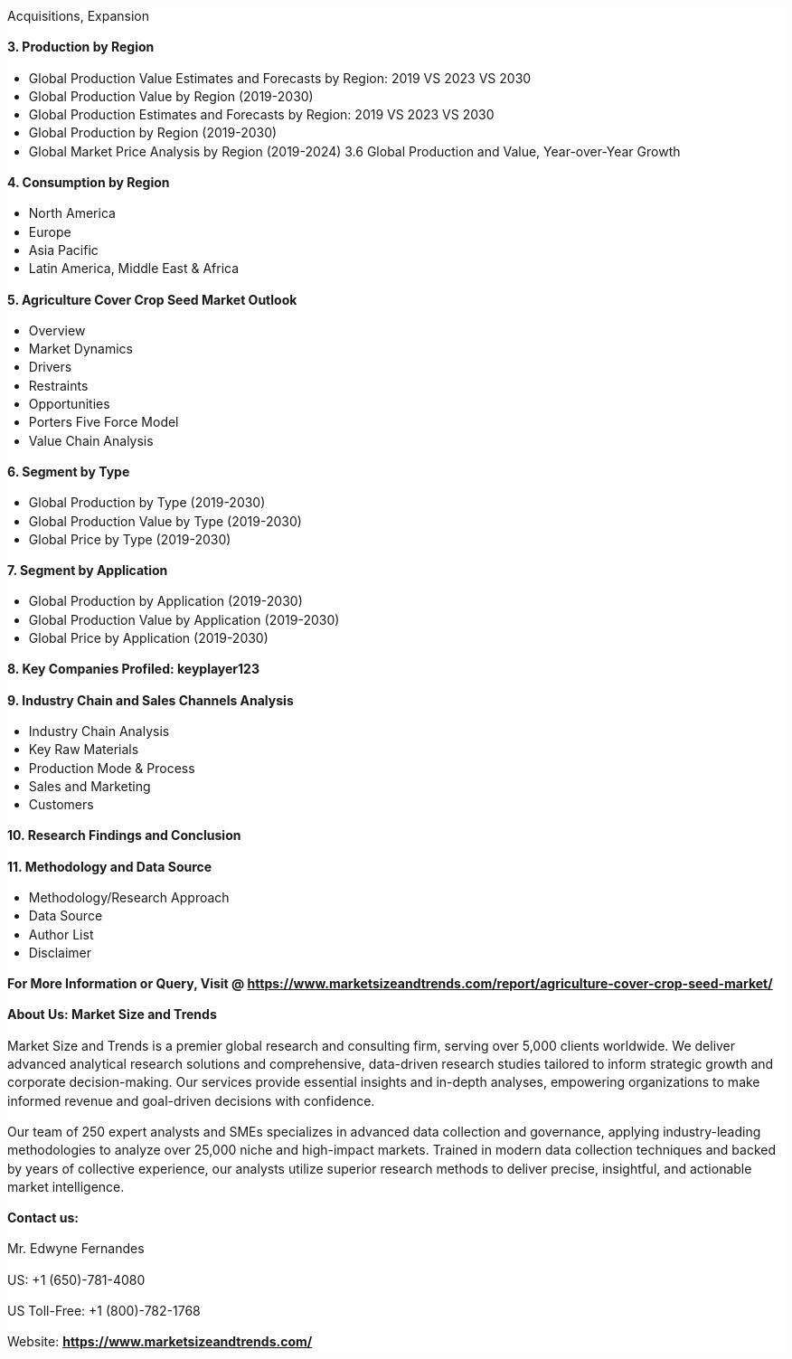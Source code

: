 Acquisitions, Expansion</li></ul><p><strong>3. Production by Region</strong></p><ul><li>Global Production Value Estimates and Forecasts by Region: 2019 VS 2023 VS 2030</li><li>Global Production Value by Region (2019-2030)</li><li>Global Production Estimates and Forecasts by Region: 2019 VS 2023 VS 2030</li><li>Global Production by Region (2019-2030)</li><li>Global Market Price Analysis by Region (2019-2024) 3.6 Global Production and Value, Year-over-Year Growth</li></ul><p><strong>4. Consumption by Region</strong></p><ul><li>North America</li><li>Europe</li><li>Asia Pacific</li><li>Latin America, Middle East &amp; Africa</li></ul><p><strong>5. Agriculture Cover Crop Seed Market Outlook</strong></p><ul><li>Overview</li><li>Market Dynamics</li><li>Drivers</li><li>Restraints</li><li>Opportunities</li><li>Porters Five Force Model</li><li>Value Chain Analysis&nbsp;</li></ul><p><strong>6. Segment by Type</strong></p><ul><li>Global Production by Type (2019-2030)</li><li>Global Production Value by Type (2019-2030)</li><li>Global Price by Type (2019-2030)</li></ul><p><strong>7. Segment by Application</strong></p><ul><li>Global Production by Application (2019-2030)</li><li>Global Production Value by Application (2019-2030)</li><li>Global Price by Application (2019-2030)</li></ul><p><strong>8. Key Companies Profiled: keyplayer123</strong></p><p><strong>9. Industry Chain and Sales Channels Analysis</strong></p><ul><li>Industry Chain Analysis</li><li>Key Raw Materials</li><li>Production Mode &amp; Process</li><li>Sales and Marketing</li><li>Customers</li></ul><p><strong>10. Research Findings and Conclusion</strong></p><p><strong>11. Methodology and Data Source</strong></p><ul><li>Methodology/Research Approach</li><li>Data Source</li><li>Author List</li><li>Disclaimer</li></ul></p><p><strong>For More Information or Query, Visit @ <a href="https://www.marketsizeandtrends.com/report/agriculture-cover-crop-seed-market/">https://www.marketsizeandtrends.com/report/agriculture-cover-crop-seed-market/</a></strong></p><p><strong>About Us: Market Size and Trends</strong></p><p>Market Size and Trends is a premier global research and consulting firm, serving over 5,000 clients worldwide. We deliver advanced analytical research solutions and comprehensive, data-driven research studies tailored to inform strategic growth and corporate decision-making. Our services provide essential insights and in-depth analyses, empowering organizations to make informed revenue and goal-driven decisions with confidence.</p><p>Our team of 250 expert analysts and SMEs specializes in advanced data collection and governance, applying industry-leading methodologies to analyze over 25,000 niche and high-impact markets. Trained in modern data collection techniques and backed by years of collective experience, our analysts utilize superior research methods to deliver precise, insightful, and actionable market intelligence.</p><p><strong>Contact us:</strong></p><p>Mr. Edwyne Fernandes</p><p>US: +1 (650)-781-4080</p><p>US Toll-Free: +1 (800)-782-1768</p><p>Website: <strong><a href="https://www.marketsizeandtrends.com/">https://www.marketsizeandtrends.com/</a></strong></p>
